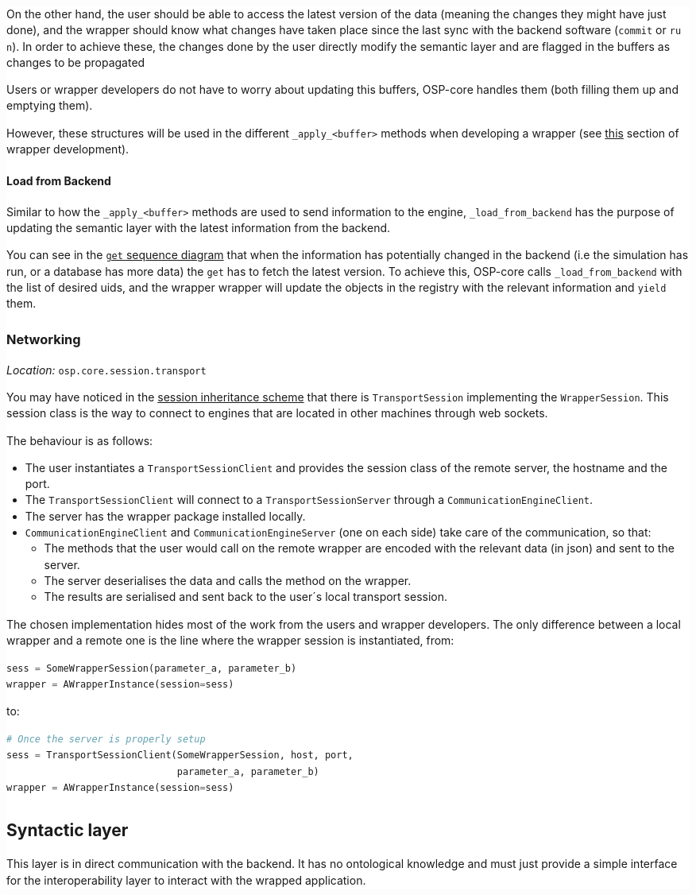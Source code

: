 On the other hand, the user should be able to access the latest version of the data 
(meaning the changes they might have just done), and the wrapper should know what changes have taken place
since the last sync with the backend software (`commit` or `run`).
In order to achieve these, the changes done by the user directly modify the semantic layer and are
flagged in the buffers as changes to be propagated

Users or wrapper developers do not have to worry about updating this buffers, OSP-core handles them 
(both filling them up and emptying them).

However, these structures will be used in the different `_apply_<buffer>` methods when developing a wrapper
(see [this](./wrapper_development.md#coding) section of wrapper development).

#### Load from Backend
Similar to how the `_apply_<buffer>` methods are used to send information to the engine, 
`_load_from_backend` has the purpose of updating the semantic layer with the latest information from the backend.

You can see in the [`get` sequence diagram](#id3) that when the information has potentially
changed in the backend (i.e the simulation has run, or a database has more data)
the `get` has to fetch the latest version. 
To achieve this, OSP-core calls `_load_from_backend` with the list of desired uids, 
and the wrapper wrapper will update the objects in the registry with the relevant
information and `yield` them.

### Networking
_Location:_ `osp.core.session.transport`

You may have noticed in the [session inheritance scheme](#id2) that there is `TransportSession` implementing the `WrapperSession`.
This session class is the way to connect to engines that are located in other machines through web sockets.

The behaviour is as follows:
- The user instantiates a `TransportSessionClient` and provides
  the session class of the remote server, the hostname and the port.
- The `TransportSessionClient` will connect to a `TransportSessionServer`
  through a `CommunicationEngineClient`.
- The server has the wrapper package installed locally.
- `CommunicationEngineClient` and `CommunicationEngineServer` (one on each side)
  take care of the communication, so that:
  - The methods that the user would call on the remote wrapper are encoded
    with the relevant data (in json) and sent to the server.
  - The server deserialises the data and calls the method on the wrapper.
  - The results are serialised and sent back to the user´s local transport session.

The chosen implementation hides most of the work from the users and wrapper developers.
The only difference between a local wrapper and a remote one is the line where the wrapper session is instantiated, from:
```python
sess = SomeWrapperSession(parameter_a, parameter_b)
wrapper = AWrapperInstance(session=sess)
```
to:
```python
# Once the server is properly setup
sess = TransportSessionClient(SomeWrapperSession, host, port,
                              parameter_a, parameter_b)
wrapper = AWrapperInstance(session=sess)
```
## Syntactic layer
This layer is in direct communication with the backend. 
It has no ontological knowledge and must just provide a simple interface for the interoperability layer to interact with the wrapped application. 
